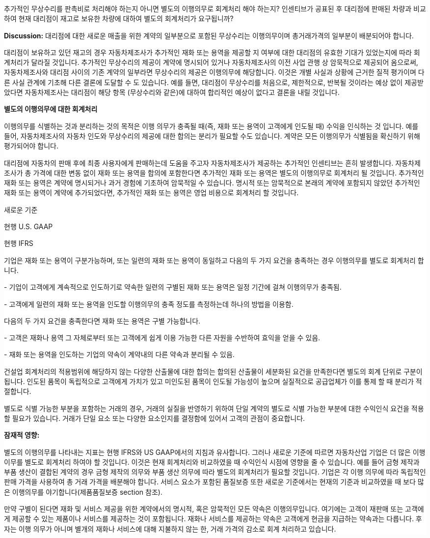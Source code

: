 추가적인 무상수리를 판촉비로 처리해야 하는지 아니면 별도의 이행의무로 회계처리 해야 하는지? 인센티브가 공표된 후 대리점에 판매된 차량과 비교하여 현재 대리점이 재고로 보유한 차량에 대하여 별도의 회계처리가 요구됩니까?

  

**Discussion:** 대리점에 대한 새로운 매출을 위한 계약의 일부분으로 포함된 무상수리는 이행의무이며 총거래가격의 일부분이 배분되어야 합니다.

  

대리점이 보유하고 있던 재고의 경우 자동차제조사가 추가적인 재화 또는 용역을 제공할 지 여부에 대한 대리점의 유효한 기대가 있었는지에 따라 회계처리가 달라질 것입니다. 추가적인 무상수리의 제공이 계약에 명시되어 있거나 자동차제조사의 이전 사업 관행 상 암묵적으로 제공되어 옴으로써, 자동차제조사와 대리점 사이의 기존 계약의 일부라면 무상수리의 제공은 이행의무에 해당합니다. 이것은 개별 사실과 상황에 근거한 질적 평가이며 다른 사실 관계에 기초해 다른 결론에 도달할 수 도 있습니다. 예를 들면, 대리점이 무상수리를 처음으로, 제한적으로, 반복될 것이라는 예상 없이 제공받았다면 자동차제조사는 대리점이 해당 항목 (무상수리와 같은)에 대하여 합리적인 예상이 없다고 결론을 내릴 것입니다.

  

**별도의 이행의무에 대한 회계처리**

  

이행의무를 식별하는 것과 분리하는 것의 목적은 이행 의무가 충족될 때(즉, 재화 또는 용역이 고객에게 인도될 때) 수익을 인식하는 것 입니다. 예를 들어, 자동차제조사의 자동차 인도와 무상수리의 제공에 대한 합의는 분리가 필요할 수도 있습니다. 계약은 모든 이행의무가 식별됨을 확신하기 위해 평가되어야 합니다.

  

대리점에 자동차의 판매 후에 최종 사용자에게 판매하는데 도움을 주고자 자동차제조사가 제공하는 추가적인 인센티브는 흔히 발생합니다. 자동차제조사가 총 가격에 대한 변동 없이 재화 또는 용역을 합의에 포함한다면 추가적인 재화 또는 용역은 별도의 이행의무로 회계처리 될 것입니다. 추가적인 재화 또는 용역은 계약에 명시되거나 과거 경험에 기초하여 암묵적일 수 있습니다. 명시적 또는 암묵적으로 본래의 계약에 포함되지 않았던 추가적인 재화 또는 용역이 계약에 추가되었다면, 추가적인 재화 또는 용역은 영업 비용으로 회계처리 할 것입니다.

  

새로운 기준

현행 U.S. GAAP

현행 IFRS

기업은 재화 또는 용역이 구분가능하며, 또는 일련의 재화 또는 용역이 동일하고 다음의 두 가지 요건을 충족하는 경우 이행의무를 별도로 회계처리 합니다.

\- 기업이 고객에게 계속적으로 인도하기로 약속한 일련의 구별된 재화 또는 용역은 일정 기간에 걸쳐 이행의무가 충족됨.

\- 고객에게 일련의 재화 또는 용역을 인도할 이행의무의 충족 정도를 측정하는데 하나의 방법을 이용함.

다음의 두 가지 요건을 충족한다면 재화 또는 용역은 구별 가능합니다.

\- 고객은 재화나 용역 그 자체로부터 또는 고객에게 쉽게 이용 가능한 다른 자원을 수반하여 효익을 얻을 수 있음.

\- 재화 또는 용역을 인도하는 기업의 약속이 계약내의 다른 약속과 분리될 수 있음.

건설업 회계처리의 적용범위에 해당하지 않는 다양한 산출물에 대한 합의는 합의된 산출물이 세분화된 요건을 만족한다면 별도의 회계 단위로 구분이 됩니다. 인도된 품목이 독립적으로 고객에게 가치가 있고 미인도된 품목이 인도될 가능성이 높으며 실질적으로 공급업체가 이를 통제 할 때 분리가 적절합니다.

별도로 식별 가능한 부분을 포함하는 거래의 경우, 거래의 실질을 반영하기 위하여 단일 계약의 별도로 식별 가능한 부분에 대한 수익인식 요건을 적용할 필요가 있습니다. 거래가 단일 요소 또는 다양한 요소인지를 결정함에 있어서 고객의 관점이 중요합니다.

**잠재적 영향:**

별도의 이행의무를 나타내는 지표는 현행 IFRS와 US GAAP에서의 지침과 유사합니다. 그러나 새로운 기준에 따르면 자동차산업 기업은 더 많은 이행이무를 별도로 회계처리 하여야 할 것입니다. 이것은 현재 회계처리와 비교하였을 때 수익인식 시점에 영향을 줄 수 있습니다. 예를 들어 금형 제작과 부품 생산이 결합된 계약의 경우 금형 제작의 의무와 부품 생산 의무에 따라 별도의 회계처리가 필요할 것입니다. 기업은 각 이행 의무에 따라 독립적인 판매 가격을 사용하여 총 거래 가격을 배분해야 합니다. 서비스 요소가 포함된 품질보증 또한 새로운 기준에서는 현재의 기준과 비교하였을 때 보다 많은 이행의무를 야기합니다(제품품질보증 section 참조).

만약 구별이 된다면 재화 및 서비스 제공을 위한 계약에서의 명시적, 혹은 암묵적인 모든 약속은 이행의무입니다. 여기에는 고객이 재판매 또는 고객에게 제공할 수 있는 제품이나 서비스를 제공하는 것이 포함됩니다. 재화나 서비스를 제공하는 약속은 고객에게 현금을 지급하는 약속과는 다릅니다. 후자는 이행 의무가 아니며 별개의 재화나 서비스에 대해 지불하지 않는 한, 거래 가격의 감소로 회계 처리하고 있습니다.
